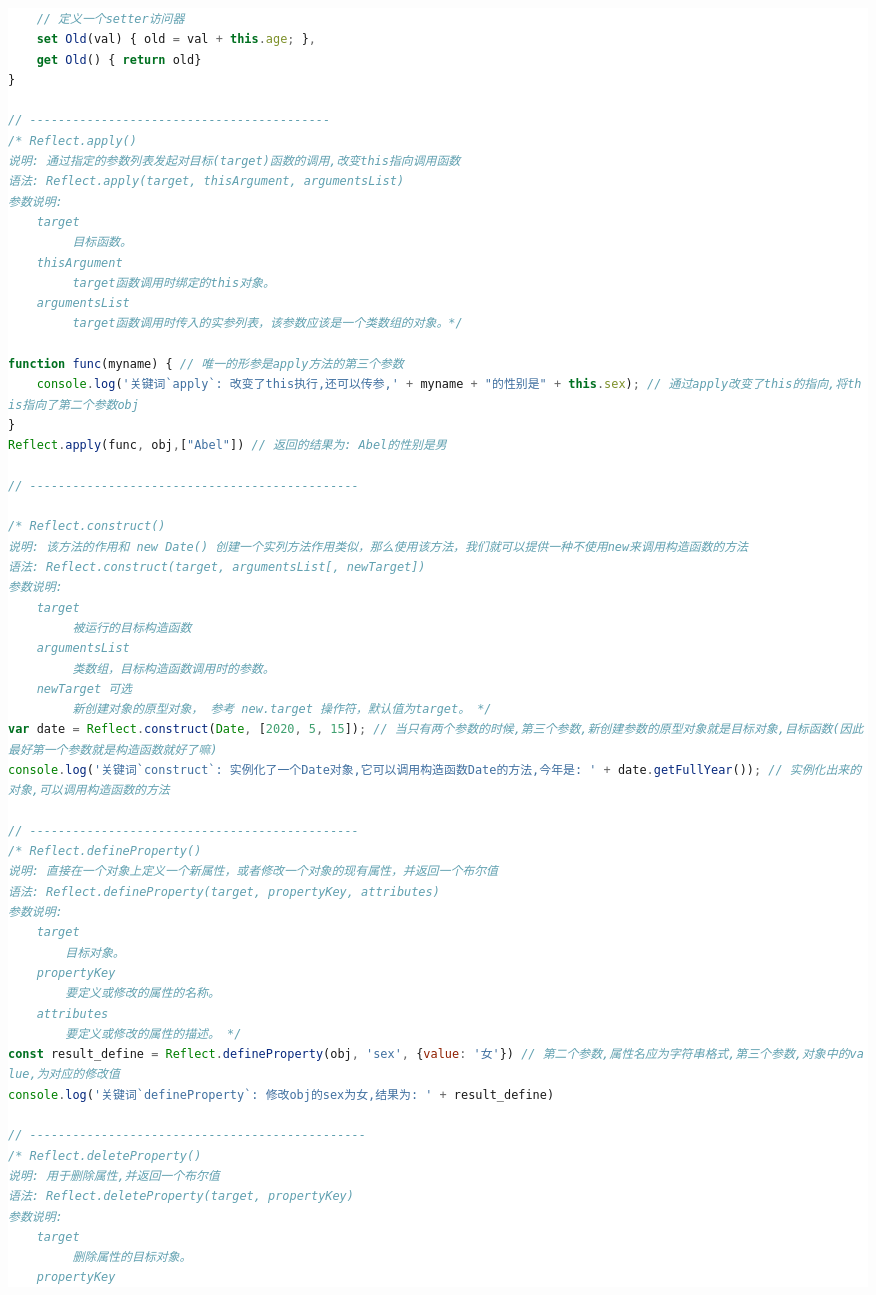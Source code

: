   ```js
      // 定义一个setter访问器
      set Old(val) { old = val + this.age; },
      get Old() { return old}
  }
  
  // ------------------------------------------
  /* Reflect.apply() 
  说明: 通过指定的参数列表发起对目标(target)函数的调用,改变this指向调用函数
  语法: Reflect.apply(target, thisArgument, argumentsList)
  参数说明:  
      target
           目标函数。
      thisArgument
           target函数调用时绑定的this对象。
      argumentsList
           target函数调用时传入的实参列表，该参数应该是一个类数组的对象。*/
  
  function func(myname) { // 唯一的形参是apply方法的第三个参数
      console.log('关键词`apply`: 改变了this执行,还可以传参,' + myname + "的性别是" + this.sex); // 通过apply改变了this的指向,将this指向了第二个参数obj
  }
  Reflect.apply(func, obj,["Abel"]) // 返回的结果为: Abel的性别是男
  
  // ----------------------------------------------
  
  /* Reflect.construct()
  说明: 该方法的作用和 new Date() 创建一个实列方法作用类似，那么使用该方法，我们就可以提供一种不使用new来调用构造函数的方法
  语法: Reflect.construct(target, argumentsList[, newTarget])
  参数说明: 
      target
           被运行的目标构造函数
      argumentsList
           类数组，目标构造函数调用时的参数。
      newTarget 可选
           新创建对象的原型对象， 参考 new.target 操作符，默认值为target。 */
  var date = Reflect.construct(Date, [2020, 5, 15]); // 当只有两个参数的时候,第三个参数,新创建参数的原型对象就是目标对象,目标函数(因此最好第一个参数就是构造函数就好了嘛)
  console.log('关键词`construct`: 实例化了一个Date对象,它可以调用构造函数Date的方法,今年是: ' + date.getFullYear()); // 实例化出来的对象,可以调用构造函数的方法
  
  // ----------------------------------------------
  /* Reflect.defineProperty()
  说明: 直接在一个对象上定义一个新属性，或者修改一个对象的现有属性，并返回一个布尔值
  语法: Reflect.defineProperty(target, propertyKey, attributes)
  参数说明:
      target
          目标对象。
      propertyKey
          要定义或修改的属性的名称。
      attributes
          要定义或修改的属性的描述。 */
  const result_define = Reflect.defineProperty(obj, 'sex', {value: '女'}) // 第二个参数,属性名应为字符串格式,第三个参数,对象中的value,为对应的修改值
  console.log('关键词`defineProperty`: 修改obj的sex为女,结果为: ' + result_define)
  
  // -----------------------------------------------
  /* Reflect.deleteProperty()
  说明: 用于删除属性,并返回一个布尔值
  语法: Reflect.deleteProperty(target, propertyKey)
  参数说明: 
      target
           删除属性的目标对象。
      propertyKey
  ```